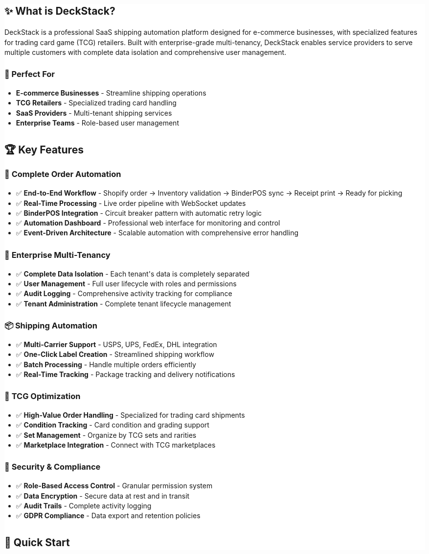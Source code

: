 ## ✨ What is DeckStack?

DeckStack is a professional SaaS shipping automation platform designed for e-commerce businesses, with specialized features for trading card game (TCG) retailers. Built with enterprise-grade multi-tenancy, DeckStack enables service providers to serve multiple customers with complete data isolation and comprehensive user management.

### 🎯 Perfect For
- **E-commerce Businesses** - Streamline shipping operations
- **TCG Retailers** - Specialized trading card handling
- **SaaS Providers** - Multi-tenant shipping services
- **Enterprise Teams** - Role-based user management

## 🏆 Key Features

### 🤖 **Complete Order Automation**
- ✅ **End-to-End Workflow** - Shopify order → Inventory validation → BinderPOS sync → Receipt print → Ready for picking
- ✅ **Real-Time Processing** - Live order pipeline with WebSocket updates
- ✅ **BinderPOS Integration** - Circuit breaker pattern with automatic retry logic
- ✅ **Automation Dashboard** - Professional web interface for monitoring and control
- ✅ **Event-Driven Architecture** - Scalable automation with comprehensive error handling

### 🏢 **Enterprise Multi-Tenancy**
- ✅ **Complete Data Isolation** - Each tenant's data is completely separated
- ✅ **User Management** - Full user lifecycle with roles and permissions
- ✅ **Audit Logging** - Comprehensive activity tracking for compliance
- ✅ **Tenant Administration** - Complete tenant lifecycle management

### 📦 **Shipping Automation**
- ✅ **Multi-Carrier Support** - USPS, UPS, FedEx, DHL integration
- ✅ **One-Click Label Creation** - Streamlined shipping workflow
- ✅ **Batch Processing** - Handle multiple orders efficiently
- ✅ **Real-Time Tracking** - Package tracking and delivery notifications

### 🎯 **TCG Optimization**
- ✅ **High-Value Order Handling** - Specialized for trading card shipments
- ✅ **Condition Tracking** - Card condition and grading support
- ✅ **Set Management** - Organize by TCG sets and rarities
- ✅ **Marketplace Integration** - Connect with TCG marketplaces

### 🔐 **Security & Compliance**
- ✅ **Role-Based Access Control** - Granular permission system
- ✅ **Data Encryption** - Secure data at rest and in transit
- ✅ **Audit Trails** - Complete activity logging
- ✅ **GDPR Compliance** - Data export and retention policies

## 🚀 Quick Start
